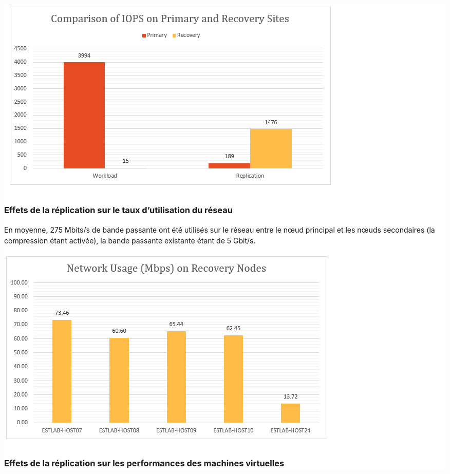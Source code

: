 ![Résultats secondaires](./media/site-recovery-performance-and-scaling-testing-on-premises-to-on-premises/IC744918.png)

### Effets de la réplication sur le taux d’utilisation du réseau

En moyenne, 275 Mbits/s de bande passante ont été utilisés sur le réseau entre le nœud principal et les nœuds secondaires (la compression étant activée), la bande passante existante étant de 5 Gbit/s.

![Résultats : utilisation du réseau](./media/site-recovery-performance-and-scaling-testing-on-premises-to-on-premises/IC744919.png)

### Effets de la réplication sur les performances des machines virtuelles
